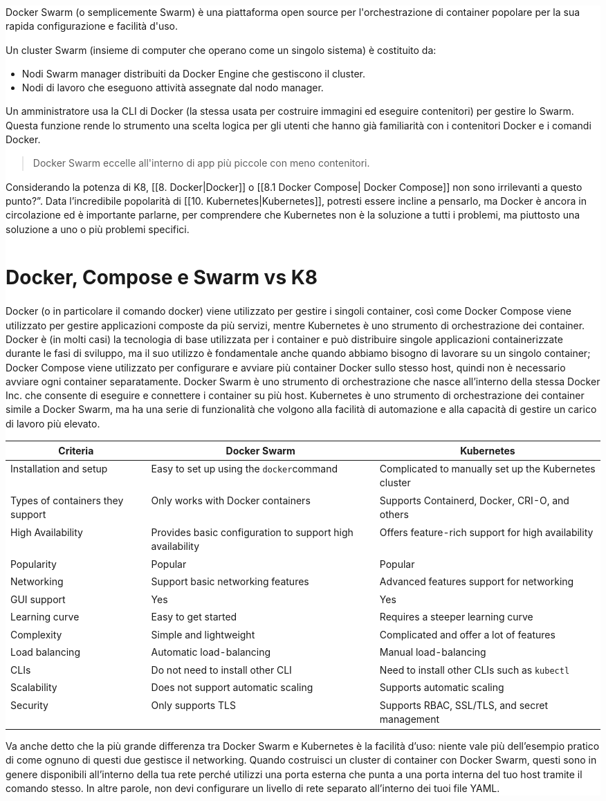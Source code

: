Docker Swarm (o semplicemente Swarm) è una piattaforma open source per l'orchestrazione di container popolare per la sua rapida configurazione e facilità d'uso.

Un cluster Swarm (insieme di computer che operano come un singolo sistema) è costituito da:
- Nodi Swarm manager distribuiti da Docker Engine che gestiscono il cluster.
- Nodi di lavoro che eseguono attività assegnate dal nodo manager.

Un amministratore usa la CLI di Docker (la stessa usata per costruire immagini ed eseguire contenitori) per gestire lo Swarm. Questa funzione rende lo strumento una scelta logica per gli utenti che hanno già familiarità con i contenitori Docker e i comandi Docker.

> Docker Swarm eccelle all'interno di app più piccole con meno contenitori.

Considerando la potenza di K8, [[8. Docker|Docker]] o [[8.1 Docker Compose| Docker Compose]] non sono irrilevanti a questo punto?”. Data l’incredibile popolarità di [[10. Kubernetes|Kubernetes]], potresti essere incline a pensarlo, ma Docker è ancora in circolazione ed è importante parlarne, per comprendere che Kubernetes non è la soluzione a tutti i problemi, ma piuttosto una soluzione a uno o più problemi specifici.
# Docker, Compose e Swarm vs K8 

Docker (o in particolare il comando docker) viene utilizzato per gestire i singoli container, così come Docker Compose viene utilizzato per gestire applicazioni composte da più servizi, mentre Kubernetes è uno strumento di orchestrazione dei container. Docker è (in molti casi) la tecnologia di base utilizzata per i container e può distribuire singole applicazioni containerizzate durante le fasi di sviluppo, ma il suo utilizzo è fondamentale anche quando abbiamo bisogno di lavorare su un singolo container; Docker Compose viene utilizzato per configurare e avviare più container Docker sullo stesso host, quindi non è necessario avviare ogni container separatamente. Docker Swarm è uno strumento di orchestrazione che nasce all’interno della stessa Docker Inc. che consente di eseguire e connettere i container su più host. Kubernetes è uno strumento di orchestrazione dei container simile a Docker Swarm, ma ha una serie di funzionalità che volgono alla facilità di automazione e alla capacità di gestire un carico di lavoro più elevato.

| Criteria                         | Docker Swarm                                              | Kubernetes                                            |
| -------------------------------- | --------------------------------------------------------- | ----------------------------------------------------- |
| Installation and setup           | Easy to set up using the `docker`command                  | Complicated to manually set up the Kubernetes cluster |
| Types of containers they support | Only works with Docker containers                         | Supports Containerd, Docker, CRI-O, and others        |
| High Availability                | Provides basic configuration to support high availability | Offers feature-rich support for high availability     |
| Popularity                       | Popular                                                   | Popular                                               |
| Networking                       | Support basic networking features                         | Advanced features support for networking              |
| GUI support                      | Yes                                                       | Yes                                                   |
| Learning curve                   | Easy to get started                                       | Requires a steeper learning curve                     |
| Complexity                       | Simple and lightweight                                    | Complicated and offer a lot of features               |
| Load balancing                   | Automatic load-balancing                                  | Manual load-balancing                                 |
| CLIs                             | Do not need to install other CLI                          | Need to install other CLIs such as `kubectl`          |
| Scalability                      | Does not support automatic scaling                        | Supports automatic scaling                            |
| Security                         | Only supports TLS                                         | Supports RBAC, SSL/TLS, and secret management         |
Va anche detto che la più grande differenza tra Docker Swarm e Kubernetes è la facilità d’uso: niente vale più dell’esempio pratico di come ognuno di questi due gestisce il networking. Quando costruisci un cluster di container con Docker Swarm, questi sono in genere disponibili all’interno della tua rete perché utilizzi una porta esterna che punta a una porta interna del tuo host tramite il comando stesso. In altre parole, non devi configurare un livello di rete separato all’interno dei tuoi file YAML.
